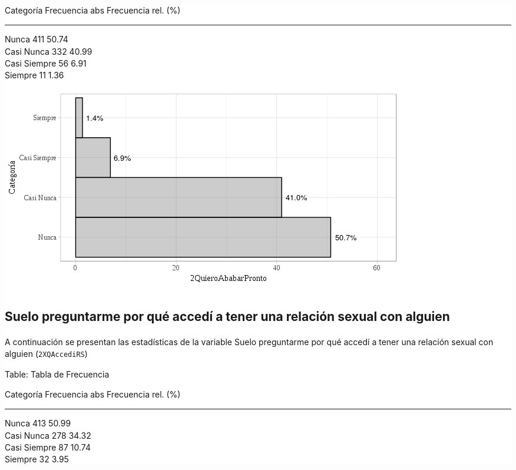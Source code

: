 Categoría       Frecuencia abs    Frecuencia rel. (%) 
-------------  ----------------  ---------------------
Nunca                411                 50.74        
Casi Nunca           332                 40.99        
Casi Siempre          56                 6.91         
Siempre               11                 1.36         



![Figura: distribución de valores de Cuando tengo una relación sexual espero que pronto se acabe (`2QuieroAbabarPronto`). Fuente: elaboración propia.](univariado_777_files/figure-docx/unnamed-chunk-237-1.png)


## Suelo preguntarme por qué accedí a tener una relación sexual con alguien



A continuación se presentan las estadísticas de la variable Suelo preguntarme por qué accedí a tener una relación sexual con alguien (`2XQAccediRS`)








Table: Tabla de Frecuencia

Categoría       Frecuencia abs    Frecuencia rel. (%) 
-------------  ----------------  ---------------------
Nunca                413                 50.99        
Casi Nunca           278                 34.32        
Casi Siempre          87                 10.74        
Siempre               32                 3.95         


